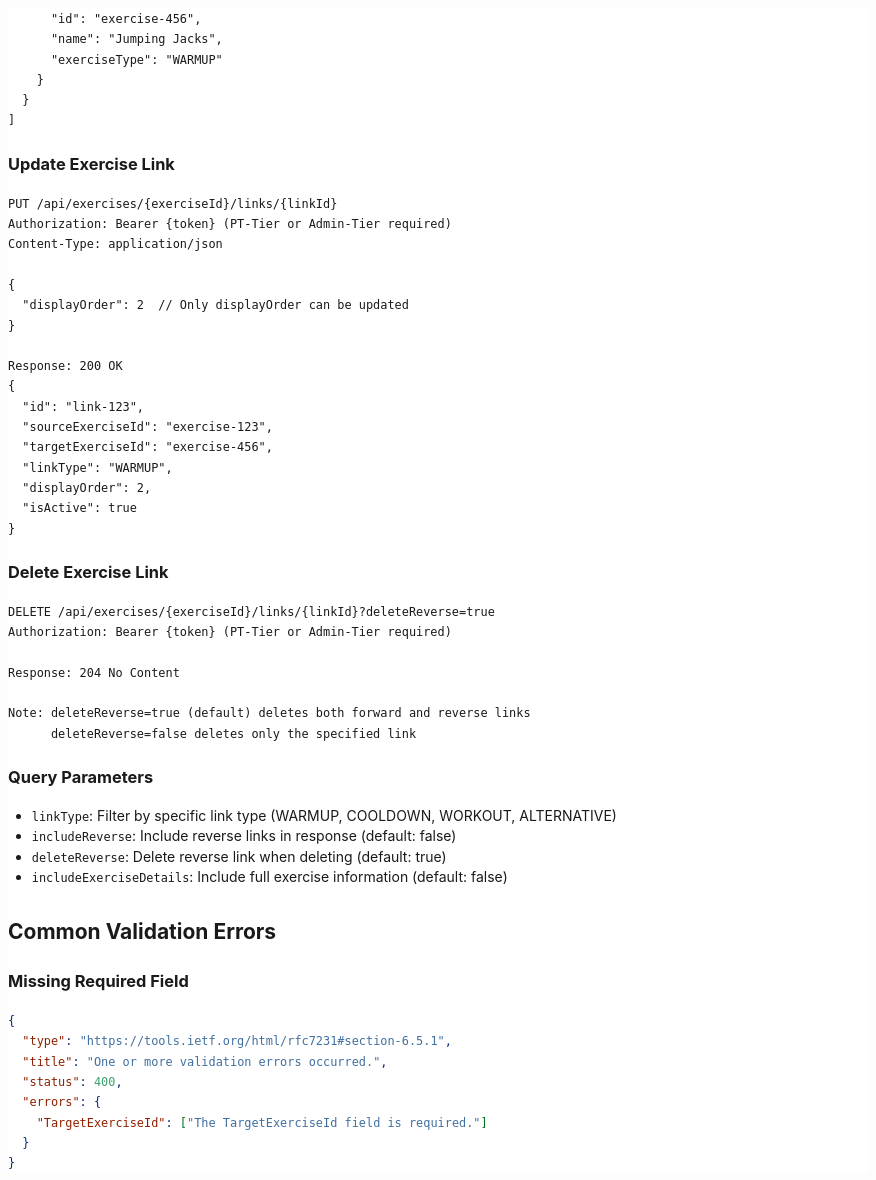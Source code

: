 ```http
      "id": "exercise-456",
      "name": "Jumping Jacks",
      "exerciseType": "WARMUP"
    }
  }
]
```

### Update Exercise Link
```http
PUT /api/exercises/{exerciseId}/links/{linkId}
Authorization: Bearer {token} (PT-Tier or Admin-Tier required)
Content-Type: application/json

{
  "displayOrder": 2  // Only displayOrder can be updated
}

Response: 200 OK
{
  "id": "link-123",
  "sourceExerciseId": "exercise-123",
  "targetExerciseId": "exercise-456", 
  "linkType": "WARMUP",
  "displayOrder": 2,
  "isActive": true
}
```

### Delete Exercise Link
```http
DELETE /api/exercises/{exerciseId}/links/{linkId}?deleteReverse=true
Authorization: Bearer {token} (PT-Tier or Admin-Tier required)

Response: 204 No Content

Note: deleteReverse=true (default) deletes both forward and reverse links
      deleteReverse=false deletes only the specified link
```

### Query Parameters
- `linkType`: Filter by specific link type (WARMUP, COOLDOWN, WORKOUT, ALTERNATIVE)
- `includeReverse`: Include reverse links in response (default: false)
- `deleteReverse`: Delete reverse link when deleting (default: true)
- `includeExerciseDetails`: Include full exercise information (default: false)

## Common Validation Errors

### Missing Required Field
```json
{
  "type": "https://tools.ietf.org/html/rfc7231#section-6.5.1",
  "title": "One or more validation errors occurred.",
  "status": 400,
  "errors": {
    "TargetExerciseId": ["The TargetExerciseId field is required."]
  }
}
```

